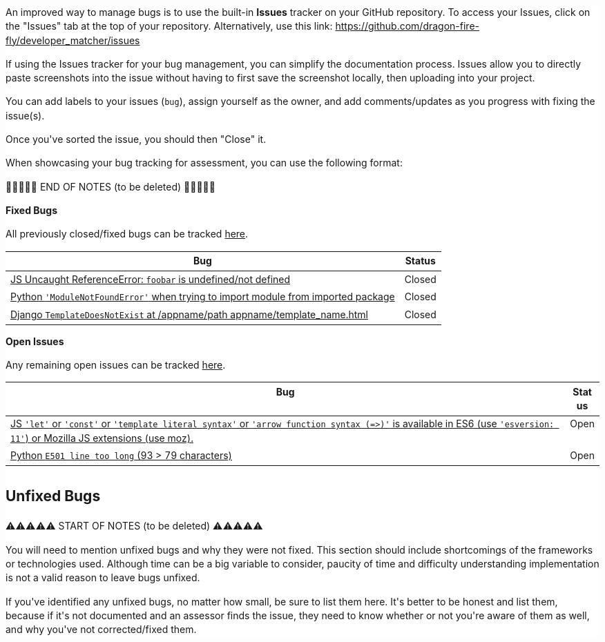 An improved way to manage bugs is to use the built-in **Issues** tracker on your GitHub repository.
To access your Issues, click on the "Issues" tab at the top of your repository.
Alternatively, use this link: https://github.com/dragon-fire-fly/developer_matcher/issues

If using the Issues tracker for your bug management, you can simplify the documentation process.
Issues allow you to directly paste screenshots into the issue without having to first save the screenshot locally,
then uploading into your project.

You can add labels to your issues (`bug`), assign yourself as the owner, and add comments/updates as you progress with fixing the issue(s).

Once you've sorted the issue, you should then "Close" it.

When showcasing your bug tracking for assessment, you can use the following format:

🛑🛑🛑🛑🛑 END OF NOTES (to be deleted) 🛑🛑🛑🛑🛑

**Fixed Bugs**

All previously closed/fixed bugs can be tracked [here](https://github.com/dragon-fire-fly/developer_matcher/issues?q=is%3Aissue+is%3Aclosed).

| Bug | Status |
| --- | --- |
| [JS Uncaught ReferenceError: `foobar` is undefined/not defined](https://github.com/dragon-fire-fly/developer_matcher/issues/1) | Closed |
| [Python `'ModuleNotFoundError'` when trying to import module from imported package](https://github.com/dragon-fire-fly/developer_matcher/issues/2) | Closed |
| [Django `TemplateDoesNotExist` at /appname/path appname/template_name.html](https://github.com/dragon-fire-fly/developer_matcher/issues/3) | Closed |

**Open Issues**

Any remaining open issues can be tracked [here](https://github.com/dragon-fire-fly/developer_matcher/issues).

| Bug | Status |
| --- | --- |
| [JS `'let'` or `'const'` or `'template literal syntax'` or `'arrow function syntax (=>)'` is available in ES6 (use `'esversion: 11'`) or Mozilla JS extensions (use moz).](https://github.com/dragon-fire-fly/developer_matcher/issues/4) | Open |
| [Python `E501 line too long` (93 > 79 characters)](https://github.com/dragon-fire-fly/developer_matcher/issues/5) | Open |

## Unfixed Bugs

⚠️⚠️⚠️⚠️⚠️ START OF NOTES (to be deleted) ⚠️⚠️⚠️⚠️⚠️

You will need to mention unfixed bugs and why they were not fixed.
This section should include shortcomings of the frameworks or technologies used.
Although time can be a big variable to consider, paucity of time and difficulty understanding
implementation is not a valid reason to leave bugs unfixed.

If you've identified any unfixed bugs, no matter how small, be sure to list them here.
It's better to be honest and list them, because if it's not documented and an assessor finds the issue,
they need to know whether or not you're aware of them as well, and why you've not corrected/fixed them.
